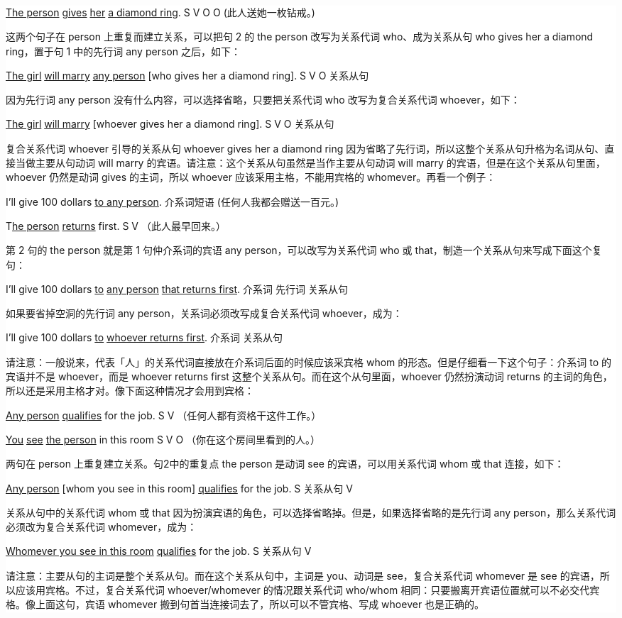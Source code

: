 <u>The person</u> <u>gives</u> <u>her</u> <u>a diamond ring</u>.
S V O O
(此人送她一枚钻戒。)

这两个句子在 person 上重复而建立关系，可以把句 2 的 the person 改写为关系代词 who、成为关系从句 who gives her a diamond ring，置于句 1 中的​​先行词 any person 之后，如下：

<u>The girl</u> <u>will marry</u> <u>any person</u> [who gives her a diamond ring].
S V O 关系从句

因为先行词 any person 没有什么内容，可以选择省略，只要把关系代词 who 改写为复合关系代词 whoever，如下：

<u>The girl</u> <u>will marry</u> [whoever gives her a diamond ring].
S V O 关系从句

复合关系代词 whoever 引导的关系从句 whoever gives her a diamond ring 因为省略了先行词，所以这整个关系从句升格为名词从句、直接当做主要从句动词 will marry 的宾语。请注意：这个关系从句虽然是当作主要从句动词 will marry 的宾语，但是在这个关系从句里面，whoever 仍然是动词 gives 的主词，所以 whoever 应该采用主格，不能用宾格的 whomever。再看一个例子：

I’ll give 100 dollars <u>to any person</u>.
介系词短语
(任何人我都会赠送一百元。)

T<u>he person</u> <u>returns</u> first.
S V
（此人最早回来。）

第 2 句的 the person 就是第 1 句仲介系词的宾语 any person，可以改写为关系代词 who 或 that，制造一个关系从句来写成下面这个复句：

I’ll give 100 dollars <u>to</u> <u>any person</u> <u>that returns first</u>.
介系词 先行词 关系从句

如果要省掉空洞的先行词 any person，关系词必须改写成复合关系代词 whoever，成为：

I’ll give 100 dollars <u>to</u> <u>whoever returns first</u>.
介系词 关系从句

请注意：一般说来，代表「人」的关系代词直接放在介系词后面的时候应该采宾格 whom 的形态。但是仔细看一下这个句子：介系词 to 的宾语并不是 whoever，而是 whoever returns first 这整个关系从句。而在这个从句里面，whoever 仍然扮演动词 returns 的主词的角色，所以还是采用主格才对。像下面这种情况才会用到宾格：

<u>Any person</u> <u>qualifies</u> for the job.
S V
（任何人都有资格干这件工作。）

<u>You</u> <u>see</u> <u>the person</u> in this room
S V O
（你在这个房间里看到的人。）

两句在 person 上重复建立关系。句2中的重复点 the person 是动词 see 的宾语，可以用关系​​代词 whom 或 that 连接，如下：

<u>Any person</u> [whom you see in this room] <u>qualifies</u> for the job.
S 关系从句 V

关系从句中的关系代词 whom 或 that 因为扮演宾语的角色，可以选择省略掉。但是，如果选择省略的是先行词 any person，那么关系代词必须改为复合关系代词 whomever，成为：

<u>Whomever you see in this room</u> <u>qualifies</u> for the job.
S 关系从句 V

请注意：主要从句的主词是整个关系从句。而在这个关系从句中，主词是 you、动词是 see，复合关系代词 whomever 是 see 的宾语，所以应该用宾格。不过，复合关系代词 whoever/whomever 的情况跟关系代词 who/whom 相同：只要搬离开宾语位置就可以不必交代宾格。像上面这句，宾语 whomever 搬到句首当连接词去了，所以可以不管宾格、写成 whoever 也是正确的。
